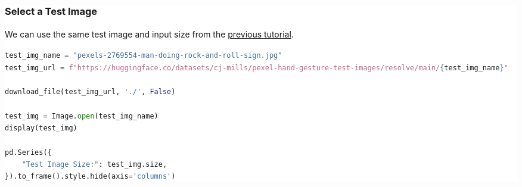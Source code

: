 ### Select a Test Image

We can use the same test image and input size from the [previous tutorial](../onnx-export/#select-a-test-image).


```python
test_img_name = "pexels-2769554-man-doing-rock-and-roll-sign.jpg"
test_img_url = f"https://huggingface.co/datasets/cj-mills/pexel-hand-gesture-test-images/resolve/main/{test_img_name}"

download_file(test_img_url, './', False)

test_img = Image.open(test_img_name)
display(test_img)

pd.Series({
    "Test Image Size:": test_img.size, 
}).to_frame().style.hide(axis='columns')
```



